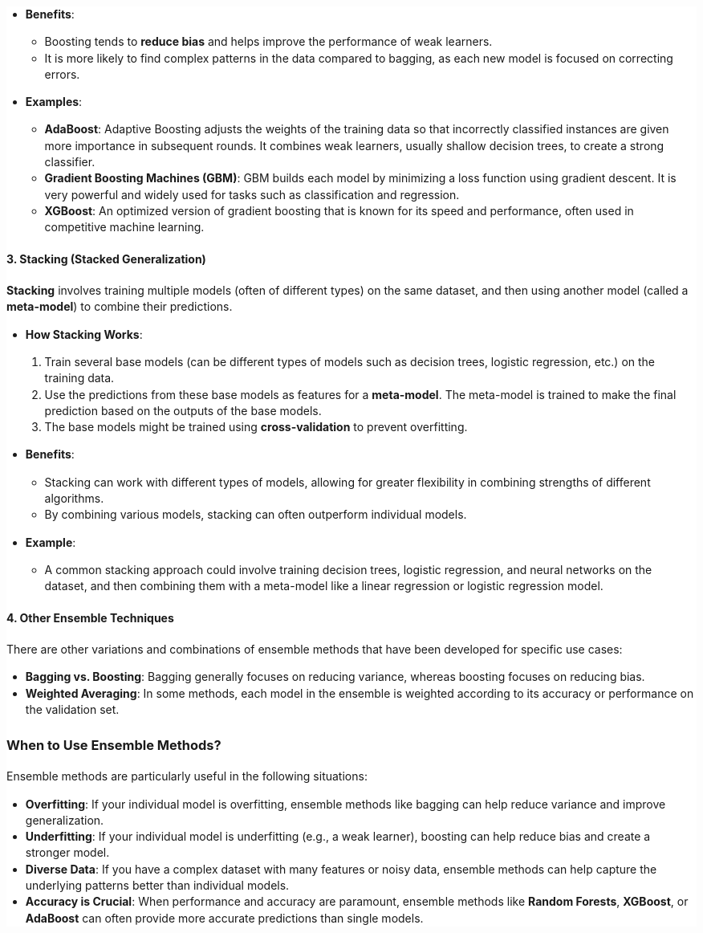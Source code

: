 - **Benefits**:
  - Boosting tends to **reduce bias** and helps improve the performance of weak learners.
  - It is more likely to find complex patterns in the data compared to bagging, as each new model is focused on correcting errors.
  
- **Examples**:
  - **AdaBoost**: Adaptive Boosting adjusts the weights of the training data so that incorrectly classified instances are given more importance in subsequent rounds. It combines weak learners, usually shallow decision trees, to create a strong classifier.
  - **Gradient Boosting Machines (GBM)**: GBM builds each model by minimizing a loss function using gradient descent. It is very powerful and widely used for tasks such as classification and regression.
  - **XGBoost**: An optimized version of gradient boosting that is known for its speed and performance, often used in competitive machine learning.

#### **3. Stacking (Stacked Generalization)**

**Stacking** involves training multiple models (often of different types) on the same dataset, and then using another model (called a **meta-model**) to combine their predictions.

- **How Stacking Works**:
  1. Train several base models (can be different types of models such as decision trees, logistic regression, etc.) on the training data.
  2. Use the predictions from these base models as features for a **meta-model**. The meta-model is trained to make the final prediction based on the outputs of the base models.
  3. The base models might be trained using **cross-validation** to prevent overfitting.
  
- **Benefits**:
  - Stacking can work with different types of models, allowing for greater flexibility in combining strengths of different algorithms.
  - By combining various models, stacking can often outperform individual models.
  
- **Example**:
  - A common stacking approach could involve training decision trees, logistic regression, and neural networks on the dataset, and then combining them with a meta-model like a linear regression or logistic regression model.

#### **4. Other Ensemble Techniques**

There are other variations and combinations of ensemble methods that have been developed for specific use cases:

- **Bagging vs. Boosting**: Bagging generally focuses on reducing variance, whereas boosting focuses on reducing bias.
- **Weighted Averaging**: In some methods, each model in the ensemble is weighted according to its accuracy or performance on the validation set.

### **When to Use Ensemble Methods?**

Ensemble methods are particularly useful in the following situations:
- **Overfitting**: If your individual model is overfitting, ensemble methods like bagging can help reduce variance and improve generalization.
- **Underfitting**: If your individual model is underfitting (e.g., a weak learner), boosting can help reduce bias and create a stronger model.
- **Diverse Data**: If you have a complex dataset with many features or noisy data, ensemble methods can help capture the underlying patterns better than individual models.
- **Accuracy is Crucial**: When performance and accuracy are paramount, ensemble methods like **Random Forests**, **XGBoost**, or **AdaBoost** can often provide more accurate predictions than single models.
